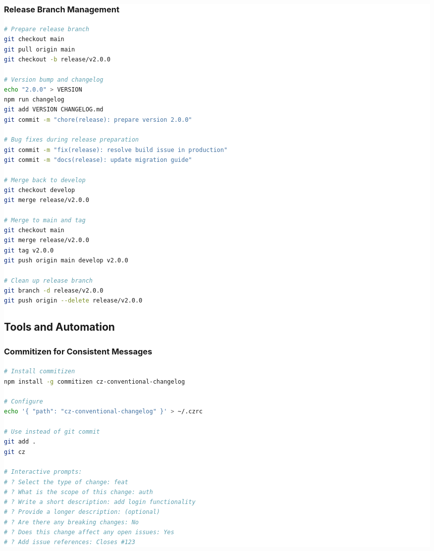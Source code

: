 ### Release Branch Management

```bash
# Prepare release branch
git checkout main
git pull origin main
git checkout -b release/v2.0.0

# Version bump and changelog
echo "2.0.0" > VERSION
npm run changelog
git add VERSION CHANGELOG.md
git commit -m "chore(release): prepare version 2.0.0"

# Bug fixes during release preparation
git commit -m "fix(release): resolve build issue in production"
git commit -m "docs(release): update migration guide"

# Merge back to develop
git checkout develop
git merge release/v2.0.0

# Merge to main and tag
git checkout main
git merge release/v2.0.0
git tag v2.0.0
git push origin main develop v2.0.0

# Clean up release branch
git branch -d release/v2.0.0
git push origin --delete release/v2.0.0
```

## Tools and Automation

### Commitizen for Consistent Messages

```bash
# Install commitizen
npm install -g commitizen cz-conventional-changelog

# Configure
echo '{ "path": "cz-conventional-changelog" }' > ~/.czrc

# Use instead of git commit
git add .
git cz

# Interactive prompts:
# ? Select the type of change: feat
# ? What is the scope of this change: auth
# ? Write a short description: add login functionality
# ? Provide a longer description: (optional)
# ? Are there any breaking changes: No
# ? Does this change affect any open issues: Yes
# ? Add issue references: Closes #123
```
